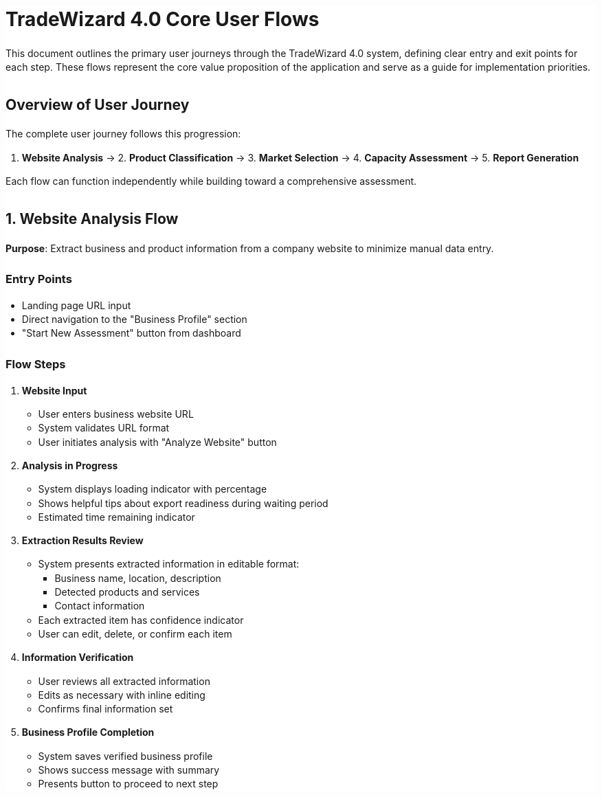 # TradeWizard 4.0 Core User Flows

This document outlines the primary user journeys through the TradeWizard 4.0 system, defining clear entry and exit points for each step. These flows represent the core value proposition of the application and serve as a guide for implementation priorities.

## Overview of User Journey

The complete user journey follows this progression:

1. **Website Analysis** → 2. **Product Classification** → 3. **Market Selection** → 4. **Capacity Assessment** → 5. **Report Generation**

Each flow can function independently while building toward a comprehensive assessment.

## 1. Website Analysis Flow

**Purpose**: Extract business and product information from a company website to minimize manual data entry.

### Entry Points
- Landing page URL input
- Direct navigation to the "Business Profile" section
- "Start New Assessment" button from dashboard

### Flow Steps

1. **Website Input**
   - User enters business website URL
   - System validates URL format
   - User initiates analysis with "Analyze Website" button
   
2. **Analysis in Progress**
   - System displays loading indicator with percentage
   - Shows helpful tips about export readiness during waiting period
   - Estimated time remaining indicator
   
3. **Extraction Results Review**
   - System presents extracted information in editable format:
     - Business name, location, description
     - Detected products and services
     - Contact information
   - Each extracted item has confidence indicator
   - User can edit, delete, or confirm each item
   
4. **Information Verification**
   - User reviews all extracted information
   - Edits as necessary with inline editing
   - Confirms final information set
   
5. **Business Profile Completion**
   - System saves verified business profile
   - Shows success message with summary
   - Presents button to proceed to next step
